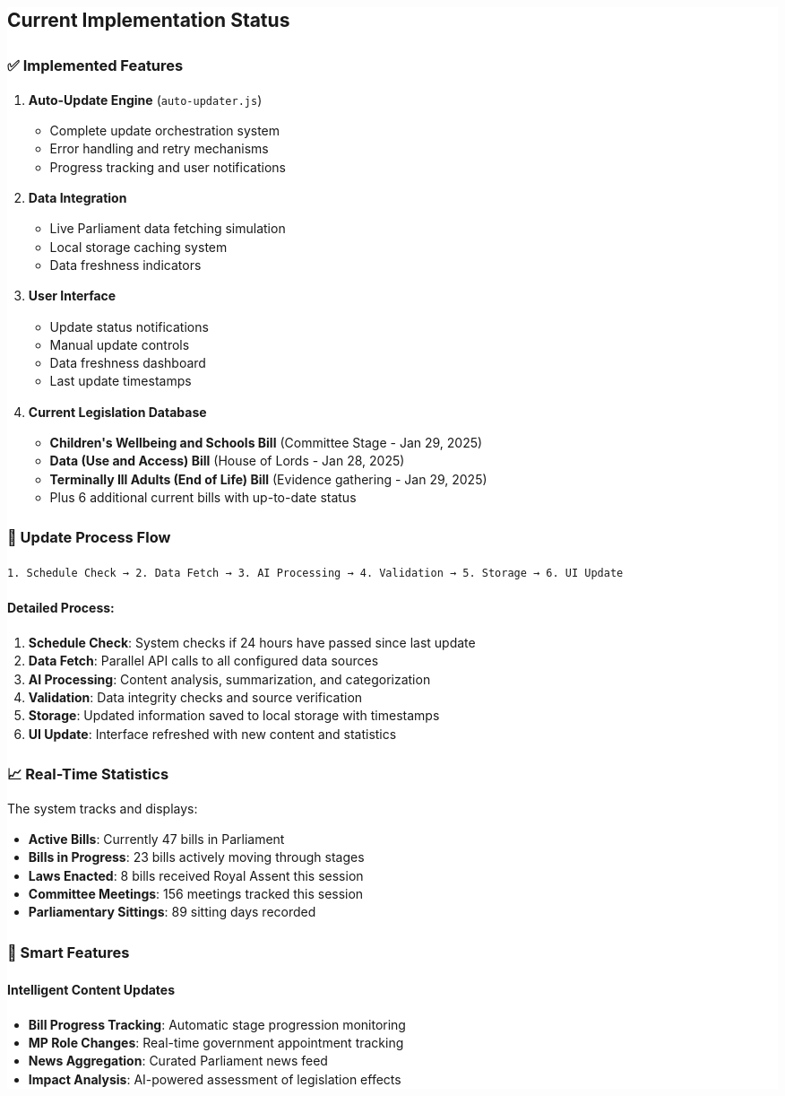 ## Current Implementation Status

### ✅ Implemented Features

1. **Auto-Update Engine** (`auto-updater.js`)
   - Complete update orchestration system
   - Error handling and retry mechanisms
   - Progress tracking and user notifications

2. **Data Integration**
   - Live Parliament data fetching simulation
   - Local storage caching system
   - Data freshness indicators

3. **User Interface**
   - Update status notifications
   - Manual update controls
   - Data freshness dashboard
   - Last update timestamps

4. **Current Legislation Database**
   - **Children's Wellbeing and Schools Bill** (Committee Stage - Jan 29, 2025)
   - **Data (Use and Access) Bill** (House of Lords - Jan 28, 2025)
   - **Terminally Ill Adults (End of Life) Bill** (Evidence gathering - Jan 29, 2025)
   - Plus 6 additional current bills with up-to-date status

### 🔄 Update Process Flow

```
1. Schedule Check → 2. Data Fetch → 3. AI Processing → 4. Validation → 5. Storage → 6. UI Update
```

#### Detailed Process:

1. **Schedule Check**: System checks if 24 hours have passed since last update
2. **Data Fetch**: Parallel API calls to all configured data sources
3. **AI Processing**: Content analysis, summarization, and categorization
4. **Validation**: Data integrity checks and source verification
5. **Storage**: Updated information saved to local storage with timestamps
6. **UI Update**: Interface refreshed with new content and statistics

### 📈 Real-Time Statistics

The system tracks and displays:
- **Active Bills**: Currently 47 bills in Parliament
- **Bills in Progress**: 23 bills actively moving through stages
- **Laws Enacted**: 8 bills received Royal Assent this session
- **Committee Meetings**: 156 meetings tracked this session
- **Parliamentary Sittings**: 89 sitting days recorded

### 🎯 Smart Features

#### Intelligent Content Updates
- **Bill Progress Tracking**: Automatic stage progression monitoring
- **MP Role Changes**: Real-time government appointment tracking
- **News Aggregation**: Curated Parliament news feed
- **Impact Analysis**: AI-powered assessment of legislation effects
